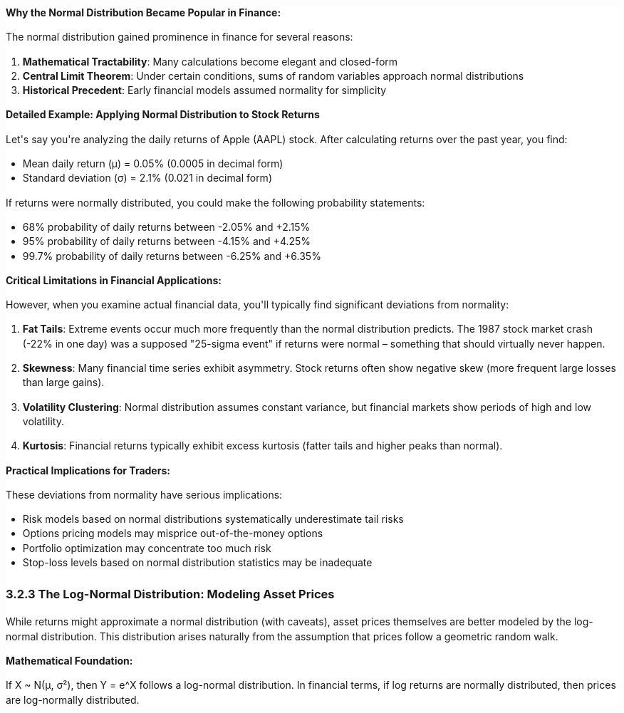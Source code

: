 **Why the Normal Distribution Became Popular in Finance:**

The normal distribution gained prominence in finance for several reasons:
1. **Mathematical Tractability**: Many calculations become elegant and closed-form
2. **Central Limit Theorem**: Under certain conditions, sums of random variables approach normal distributions
3. **Historical Precedent**: Early financial models assumed normality for simplicity

**Detailed Example: Applying Normal Distribution to Stock Returns**

Let's say you're analyzing the daily returns of Apple (AAPL) stock. After calculating returns over the past year, you find:
- Mean daily return (μ) = 0.05% (0.0005 in decimal form)
- Standard deviation (σ) = 2.1% (0.021 in decimal form)

If returns were normally distributed, you could make the following probability statements:
- 68% probability of daily returns between -2.05% and +2.15%
- 95% probability of daily returns between -4.15% and +4.25%
- 99.7% probability of daily returns between -6.25% and +6.35%

**Critical Limitations in Financial Applications:**

However, when you examine actual financial data, you'll typically find significant deviations from normality:

1. **Fat Tails**: Extreme events occur much more frequently than the normal distribution predicts. The 1987 stock market crash (-22% in one day) was a supposed "25-sigma event" if returns were normal – something that should virtually never happen.

2. **Skewness**: Many financial time series exhibit asymmetry. Stock returns often show negative skew (more frequent large losses than large gains).

3. **Volatility Clustering**: Normal distribution assumes constant variance, but financial markets show periods of high and low volatility.

4. **Kurtosis**: Financial returns typically exhibit excess kurtosis (fatter tails and higher peaks than normal).

**Practical Implications for Traders:**

These deviations from normality have serious implications:
- Risk models based on normal distributions systematically underestimate tail risks
- Options pricing models may misprice out-of-the-money options
- Portfolio optimization may concentrate too much risk
- Stop-loss levels based on normal distribution statistics may be inadequate

### 3.2.3 The Log-Normal Distribution: Modeling Asset Prices

While returns might approximate a normal distribution (with caveats), asset prices themselves are better modeled by the log-normal distribution. This distribution arises naturally from the assumption that prices follow a geometric random walk.

**Mathematical Foundation:**

If X ~ N(μ, σ²), then Y = e^X follows a log-normal distribution. In financial terms, if log returns are normally distributed, then prices are log-normally distributed.
